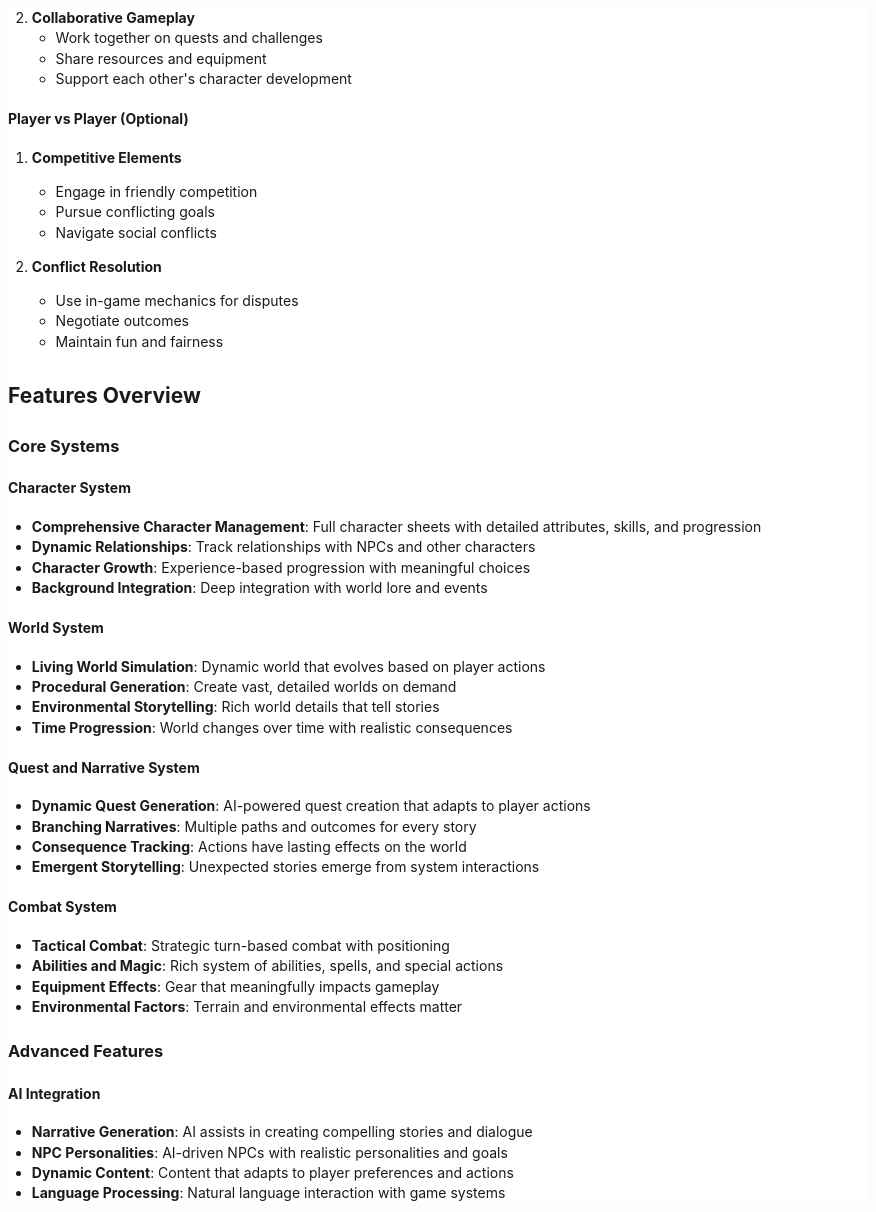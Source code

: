 2. **Collaborative Gameplay**
   - Work together on quests and challenges
   - Share resources and equipment
   - Support each other's character development

#### Player vs Player (Optional)
1. **Competitive Elements**
   - Engage in friendly competition
   - Pursue conflicting goals
   - Navigate social conflicts

2. **Conflict Resolution**
   - Use in-game mechanics for disputes
   - Negotiate outcomes
   - Maintain fun and fairness

## Features Overview

### Core Systems

#### Character System
- **Comprehensive Character Management**: Full character sheets with detailed attributes, skills, and progression
- **Dynamic Relationships**: Track relationships with NPCs and other characters
- **Character Growth**: Experience-based progression with meaningful choices
- **Background Integration**: Deep integration with world lore and events

#### World System
- **Living World Simulation**: Dynamic world that evolves based on player actions
- **Procedural Generation**: Create vast, detailed worlds on demand
- **Environmental Storytelling**: Rich world details that tell stories
- **Time Progression**: World changes over time with realistic consequences

#### Quest and Narrative System
- **Dynamic Quest Generation**: AI-powered quest creation that adapts to player actions
- **Branching Narratives**: Multiple paths and outcomes for every story
- **Consequence Tracking**: Actions have lasting effects on the world
- **Emergent Storytelling**: Unexpected stories emerge from system interactions

#### Combat System
- **Tactical Combat**: Strategic turn-based combat with positioning
- **Abilities and Magic**: Rich system of abilities, spells, and special actions
- **Equipment Effects**: Gear that meaningfully impacts gameplay
- **Environmental Factors**: Terrain and environmental effects matter

### Advanced Features

#### AI Integration
- **Narrative Generation**: AI assists in creating compelling stories and dialogue
- **NPC Personalities**: AI-driven NPCs with realistic personalities and goals
- **Dynamic Content**: Content that adapts to player preferences and actions
- **Language Processing**: Natural language interaction with game systems
